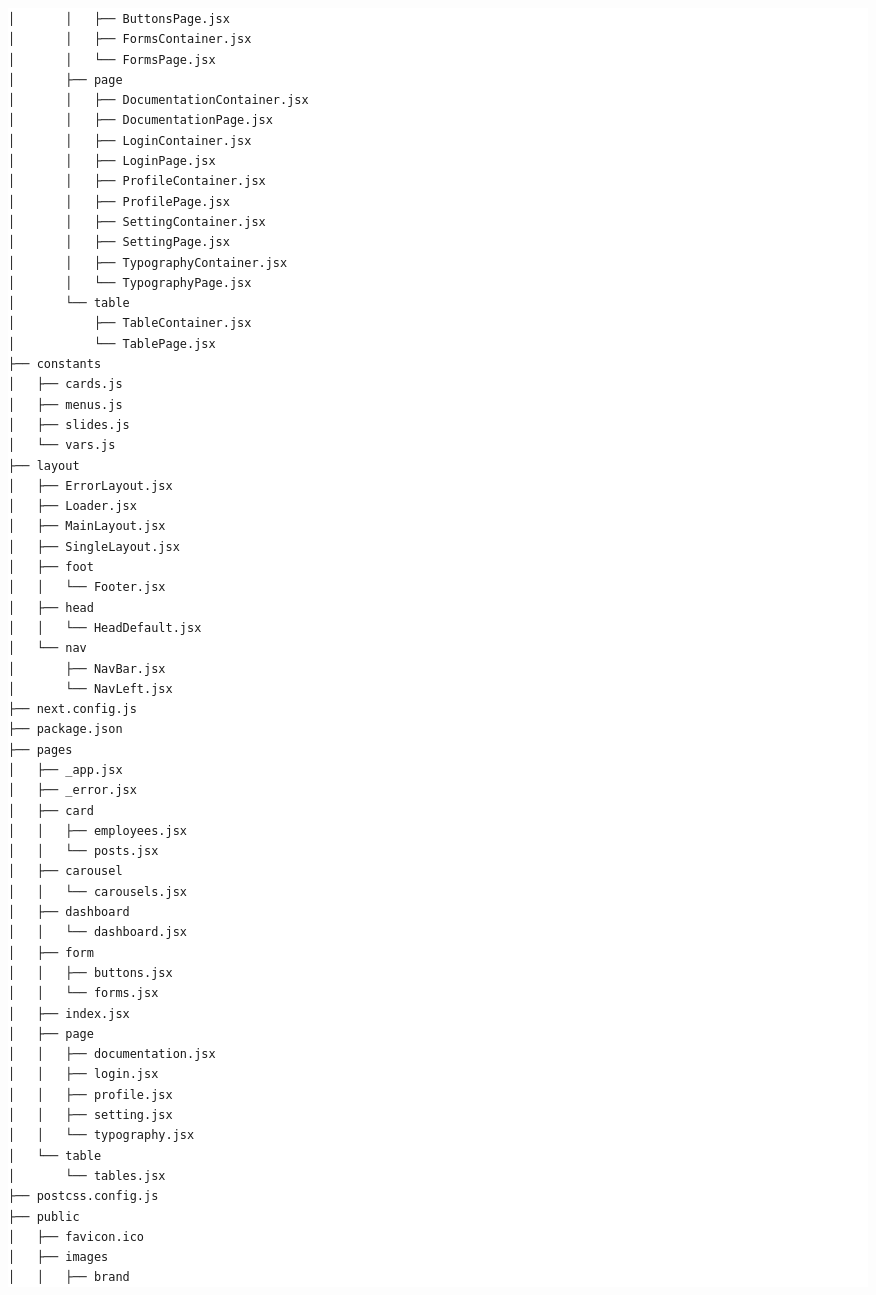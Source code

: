 ```
│       │   ├── ButtonsPage.jsx
│       │   ├── FormsContainer.jsx
│       │   └── FormsPage.jsx
│       ├── page
│       │   ├── DocumentationContainer.jsx
│       │   ├── DocumentationPage.jsx
│       │   ├── LoginContainer.jsx
│       │   ├── LoginPage.jsx
│       │   ├── ProfileContainer.jsx
│       │   ├── ProfilePage.jsx
│       │   ├── SettingContainer.jsx
│       │   ├── SettingPage.jsx
│       │   ├── TypographyContainer.jsx
│       │   └── TypographyPage.jsx
│       └── table
│           ├── TableContainer.jsx
│           └── TablePage.jsx
├── constants
│   ├── cards.js
│   ├── menus.js
│   ├── slides.js
│   └── vars.js
├── layout
│   ├── ErrorLayout.jsx
│   ├── Loader.jsx
│   ├── MainLayout.jsx
│   ├── SingleLayout.jsx
│   ├── foot
│   │   └── Footer.jsx
│   ├── head
│   │   └── HeadDefault.jsx
│   └── nav
│       ├── NavBar.jsx
│       └── NavLeft.jsx
├── next.config.js
├── package.json
├── pages
│   ├── _app.jsx
│   ├── _error.jsx
│   ├── card
│   │   ├── employees.jsx
│   │   └── posts.jsx
│   ├── carousel
│   │   └── carousels.jsx
│   ├── dashboard
│   │   └── dashboard.jsx
│   ├── form
│   │   ├── buttons.jsx
│   │   └── forms.jsx
│   ├── index.jsx
│   ├── page
│   │   ├── documentation.jsx
│   │   ├── login.jsx
│   │   ├── profile.jsx
│   │   ├── setting.jsx
│   │   └── typography.jsx
│   └── table
│       └── tables.jsx
├── postcss.config.js
├── public
│   ├── favicon.ico
│   ├── images
│   │   ├── brand
```